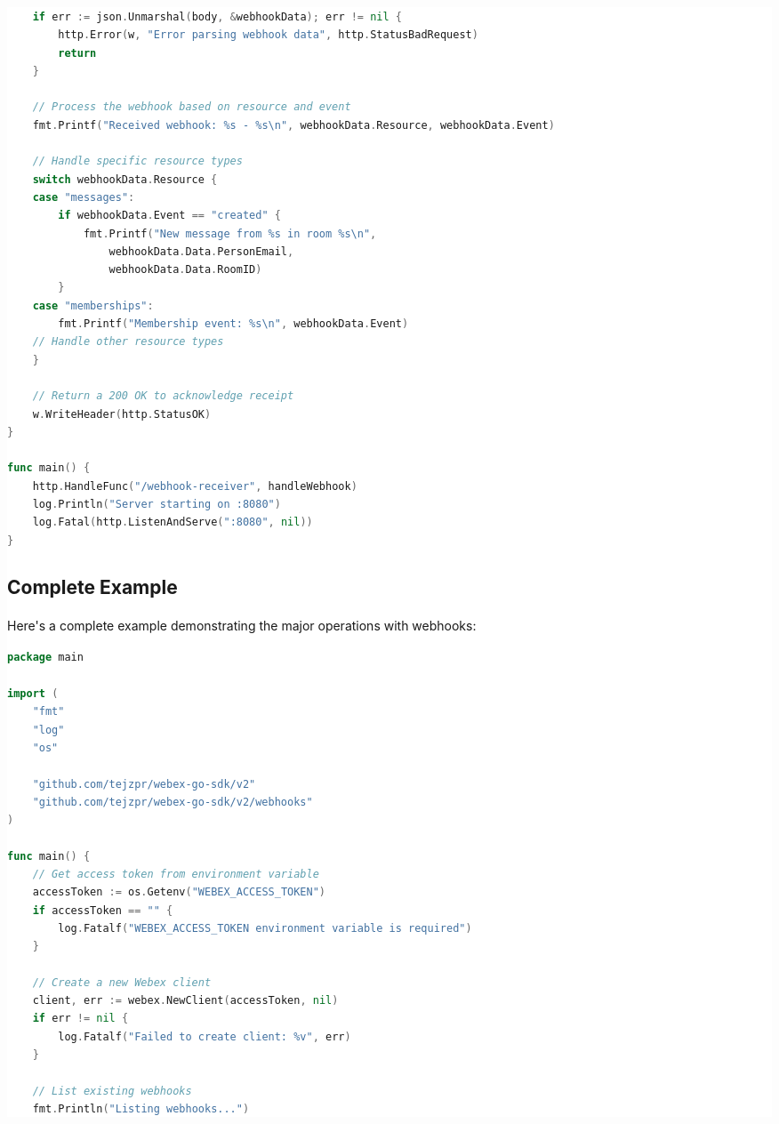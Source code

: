 ```go
    if err := json.Unmarshal(body, &webhookData); err != nil {
        http.Error(w, "Error parsing webhook data", http.StatusBadRequest)
        return
    }
    
    // Process the webhook based on resource and event
    fmt.Printf("Received webhook: %s - %s\n", webhookData.Resource, webhookData.Event)
    
    // Handle specific resource types
    switch webhookData.Resource {
    case "messages":
        if webhookData.Event == "created" {
            fmt.Printf("New message from %s in room %s\n", 
                webhookData.Data.PersonEmail, 
                webhookData.Data.RoomID)
        }
    case "memberships":
        fmt.Printf("Membership event: %s\n", webhookData.Event)
    // Handle other resource types
    }
    
    // Return a 200 OK to acknowledge receipt
    w.WriteHeader(http.StatusOK)
}

func main() {
    http.HandleFunc("/webhook-receiver", handleWebhook)
    log.Println("Server starting on :8080")
    log.Fatal(http.ListenAndServe(":8080", nil))
}
```

## Complete Example

Here's a complete example demonstrating the major operations with webhooks:

```go
package main

import (
    "fmt"
    "log"
    "os"

    "github.com/tejzpr/webex-go-sdk/v2"
    "github.com/tejzpr/webex-go-sdk/v2/webhooks"
)

func main() {
    // Get access token from environment variable
    accessToken := os.Getenv("WEBEX_ACCESS_TOKEN")
    if accessToken == "" {
        log.Fatalf("WEBEX_ACCESS_TOKEN environment variable is required")
    }

    // Create a new Webex client
    client, err := webex.NewClient(accessToken, nil)
    if err != nil {
        log.Fatalf("Failed to create client: %v", err)
    }

    // List existing webhooks
    fmt.Println("Listing webhooks...")
```